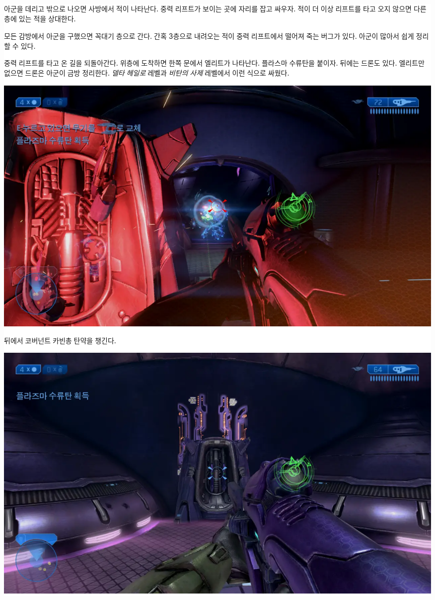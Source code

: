 아군을 데리고 밖으로 나오면 사방에서 적이 나타난다. 중력 리프트가 보이는 곳에 자리를 잡고 싸우자. 적이 더 이상 리프트를 타고 오지 않으면 다른 층에 있는 적을 상대한다.

모든 감방에서 아군을 구했으면 꼭대기 층으로 간다. 간혹 3층으로 내려오는 적이 중력 리프트에서 떨어져 죽는 버그가 있다. 아군이 많아서 쉽게 정리할 수 있다.

중력 리프트를 타고 온 길을 되돌아간다. 위층에 도착하면 한쪽 문에서 엘리트가 나타난다. 플라스마 수류탄을 붙이자. 뒤에는 드론도 있다. 엘리트만 없으면 드론은 아군이 금방 정리한다. *델타 헤일로* 레벨과 *비탄의 사제* 레벨에서 이런 식으로 싸웠다.

![Elites](/assets/images/halo-2a/lv12/ch01/04-downstairs/01-hallway-01/elite.webp)

뒤에서 코버넌트 카빈총 탄약을 챙긴다.

![Covenant Carbines](/assets/images/halo-2a/lv12/ch01/04-downstairs/01-hallway-01/carbine.webp)
